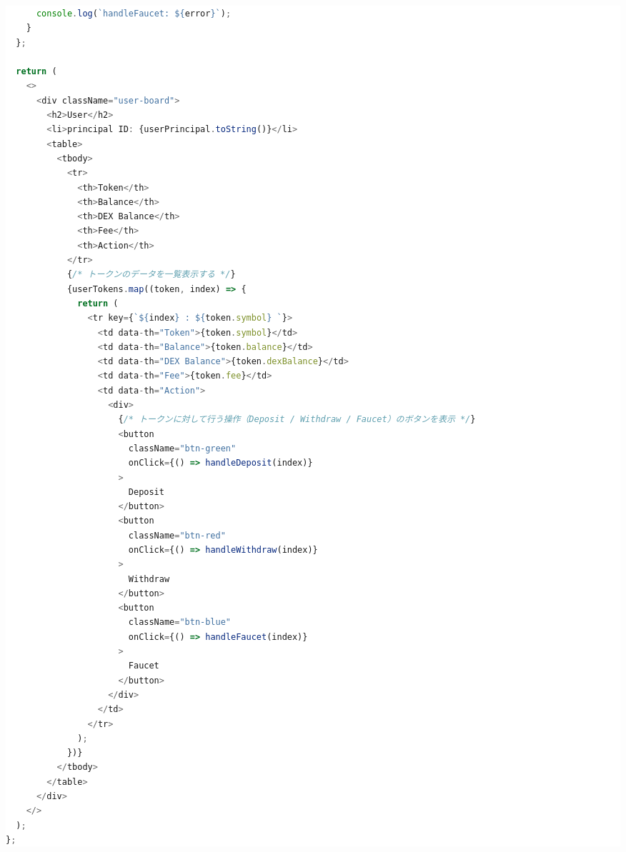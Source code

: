 ```javascript
      console.log(`handleFaucet: ${error}`);
    }
  };

  return (
    <>
      <div className="user-board">
        <h2>User</h2>
        <li>principal ID: {userPrincipal.toString()}</li>
        <table>
          <tbody>
            <tr>
              <th>Token</th>
              <th>Balance</th>
              <th>DEX Balance</th>
              <th>Fee</th>
              <th>Action</th>
            </tr>
            {/* トークンのデータを一覧表示する */}
            {userTokens.map((token, index) => {
              return (
                <tr key={`${index} : ${token.symbol} `}>
                  <td data-th="Token">{token.symbol}</td>
                  <td data-th="Balance">{token.balance}</td>
                  <td data-th="DEX Balance">{token.dexBalance}</td>
                  <td data-th="Fee">{token.fee}</td>
                  <td data-th="Action">
                    <div>
                      {/* トークンに対して行う操作（Deposit / Withdraw / Faucet）のボタンを表示 */}
                      <button
                        className="btn-green"
                        onClick={() => handleDeposit(index)}
                      >
                        Deposit
                      </button>
                      <button
                        className="btn-red"
                        onClick={() => handleWithdraw(index)}
                      >
                        Withdraw
                      </button>
                      <button
                        className="btn-blue"
                        onClick={() => handleFaucet(index)}
                      >
                        Faucet
                      </button>
                    </div>
                  </td>
                </tr>
              );
            })}
          </tbody>
        </table>
      </div>
    </>
  );
};
```
